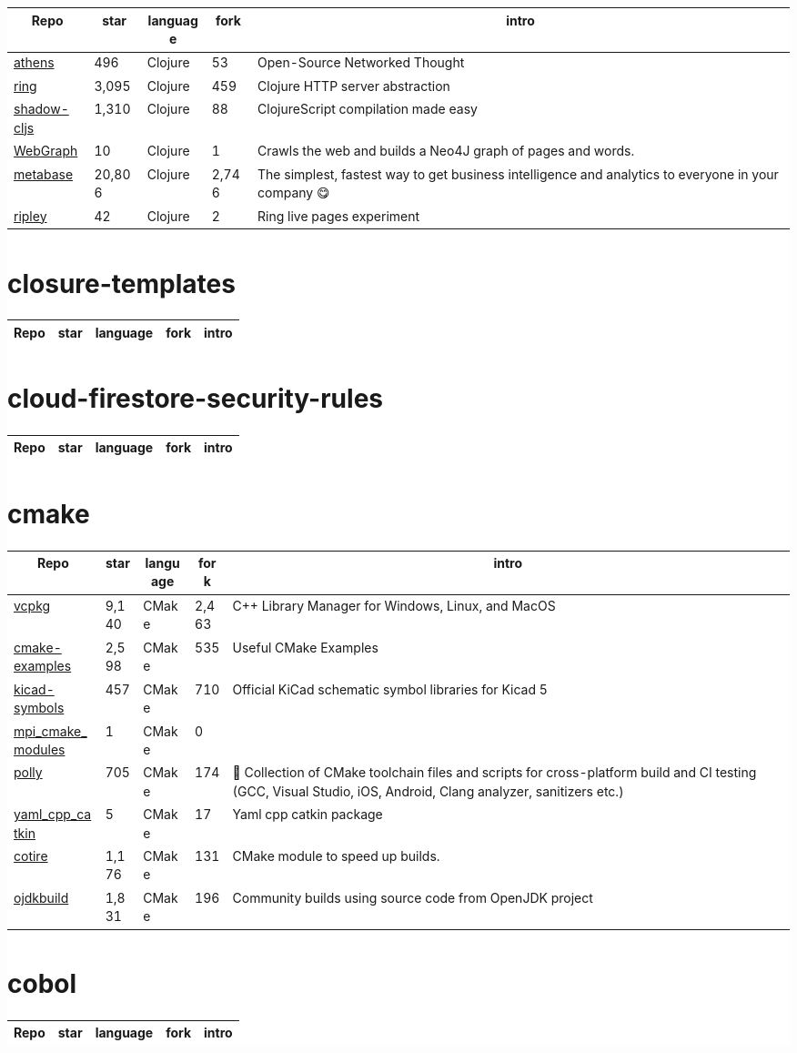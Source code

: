 Repo|star|language|fork|intro
-|-|-|-|-
[athens](https://github.com/athensresearch/athens)|496|Clojure|53|Open-Source Networked Thought
[ring](https://github.com/ring-clojure/ring)|3,095|Clojure|459|Clojure HTTP server abstraction
[shadow-cljs](https://github.com/thheller/shadow-cljs)|1,310|Clojure|88|ClojureScript compilation made easy
[WebGraph](https://github.com/jdmarble/WebGraph)|10|Clojure|1|Crawls the web and builds a Neo4J graph of pages and words.
[metabase](https://github.com/metabase/metabase)|20,806|Clojure|2,746|The simplest, fastest way to get business intelligence and analytics to everyone in your company 😋
[ripley](https://github.com/tatut/ripley)|42|Clojure|2|Ring live pages experiment


# closure-templates

Repo|star|language|fork|intro
-|-|-|-|-



# cloud-firestore-security-rules

Repo|star|language|fork|intro
-|-|-|-|-



# cmake

Repo|star|language|fork|intro
-|-|-|-|-
[vcpkg](https://github.com/microsoft/vcpkg)|9,140|CMake|2,463|C++ Library Manager for Windows, Linux, and MacOS
[cmake-examples](https://github.com/ttroy50/cmake-examples)|2,598|CMake|535|Useful CMake Examples
[kicad-symbols](https://github.com/KiCad/kicad-symbols)|457|CMake|710|Official KiCad schematic symbol libraries for Kicad 5
[mpi_cmake_modules](https://github.com/machines-in-motion/mpi_cmake_modules)|1|CMake|0|
[polly](https://github.com/ruslo/polly)|705|CMake|174|🔧 Collection of CMake toolchain files and scripts for cross-platform build and CI testing (GCC, Visual Studio, iOS, Android, Clang analyzer, sanitizers etc.)
[yaml_cpp_catkin](https://github.com/ethz-asl/yaml_cpp_catkin)|5|CMake|17|Yaml cpp catkin package
[cotire](https://github.com/sakra/cotire)|1,176|CMake|131|CMake module to speed up builds.
[ojdkbuild](https://github.com/ojdkbuild/ojdkbuild)|1,831|CMake|196|Community builds using source code from OpenJDK project


# cobol

Repo|star|language|fork|intro
-|-|-|-|-
